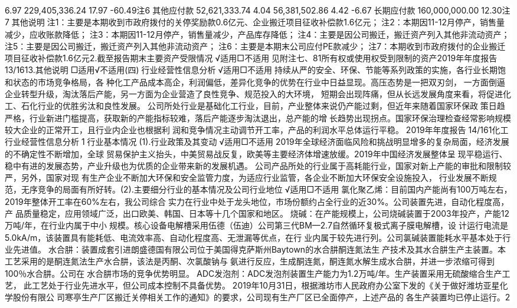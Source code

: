 6.97
229,405,336.24
17.97
-60.49注6
其他应付款
52,621,333.74
4.04
56,381,502.86
4.42
-6.67
长期应付款
160,000,000.00
12.30注7
其他说明
注1：主要是本期收到市政府拨付的关停奖励款0.6亿元、企业搬迁项目征收补偿款1.6亿元；
注2：本期因11-12月停产，销售量减少，应收账款降低；
注3：本期因11-12月停产，销售量减少，产品库存降低；
注4：主要是因公司搬迁，搬迁资产列入其他非流动资产；
注5：主要是因公司搬迁，搬迁资产列入其他非流动资产；
注6：主要是本期末公司应付PE款减少；
注7：本期收到市政府拨付的企业搬迁项目征收补偿款1.6亿元2.截至报告期末主要资产受限情况
√适用□不适用
见附注七、81所有权或使用权受到限制的资产2019年年度报告
13/1613.其他说明
□适用√不适用(四)
行业经营性信息分析
√适用□不适用
持续从严的安全、环保、节能等系列政策的实施，各行业长期饱和状态的市场竞争格局，各
种化工产品成本高企，利润偏低，差异化竞争的优势在行业中日益显现。高压态势是一把双刃剑，
一方面倒逼企业转型升级，淘汰落后产能，另一方面为企业营造了良性竞争、规范投入的大环境，
短期会出现阵痛，但从长远发展角度来看，将促进化工、石化行业的优胜劣汰和良性发展。
公司所处行业是基础化工行业，目前，产业整体来说仍产能过剩，但近年来随着国家环保政
策日趋严格，行业新进门槛提高，获取新的产能指标较难，落后产能逐步淘汰退出，总产能的增
长趋势出现拐点。国家环保治理检查经常影响规模较大企业的正常开工，且行业内企业也根据利
润和竞争情况主动调节开工率，产品的利润水平总体运行平稳。
2019年年度报告
14/161化工行业经营性信息分析
1
行业基本情况
(1).行业政策及其变动
√适用□不适用
2019年全球经济面临风险和挑战明显增多的复杂局面，经济发展的不确定性不断增加，全球
贸易保护主义抬头，中美贸易战反复，欧美等主要经济体增速放缓。2019年中国经济发展整体呈
现平稳运行、稳中有进的发展态势，产业升级也为优质的企业带来新的发展机遇。
公司产品所处的行业属于高耗能行业，国家对新上产能的审批和限制较严，另外，国家对现
有生产企业不断加大环保和安全监管力度，为适应行业监管，各企业不断加大环保安全设施投入，
行业发展不断规范，无序竞争的局面有所好转。(2).主要细分行业的基本情况及公司行业地位
√适用□不适用
氯化聚乙烯：目前国内产能尚有100万吨左右，2019年整体开工率在60%左右，我公司综合
实力在行业中处于龙头地位，市场份额约占全行业的近30%。公司装置先进，自动化程度高，产
品质量稳定，应用领域广泛，出口欧美、韩国、日本等十几个国家和地区。
烧碱：在产能规模上，公司烧碱装置于2003年投产，产能12万吨/年，在行业内属于中小
规模。核心设备电解槽采用伍德（伍迪）公司第三代BM—2.7自然循环复极式离子膜电解槽，设
计运行电流是5.0kA/m，该装置具有能耗低、电流效率高、自动化程度高、无泄漏等优点，在行
业内属于较先进行列。公司氯碱装置能耗水平基本处于行业先进值。
水合肼：装置成套引进朗盛德国有限公司位于美国得克萨斯州Baytown的水合肼酮连氮法生
产技术及其水合肼生产主装置。本工艺采用的是酮连氮法生产水合肼，该法是丙酮、次氯酸钠与
氨进行反应，生成酮连氮，酮连氮水解生成水合肼，并进一步浓缩可得到100％水合肼。公司在
水合肼市场的竞争优势明显。
ADC发泡剂：ADC发泡剂装置生产能力为1.2万吨/年。生产装置采用无硫酸缩合生产工艺，
此工艺处于行业先进水平，但公司成本控制不具备优势。
2019年10月31日，根据潍坊市人民政府办公室下发的《关于做好潍坊亚星化学股份有限公
司寒亭生产厂区搬迁关停相关工作的通知》的要求，公司现有生产厂区已全面停产，上述产品的
各生产装置均已停止运行。2